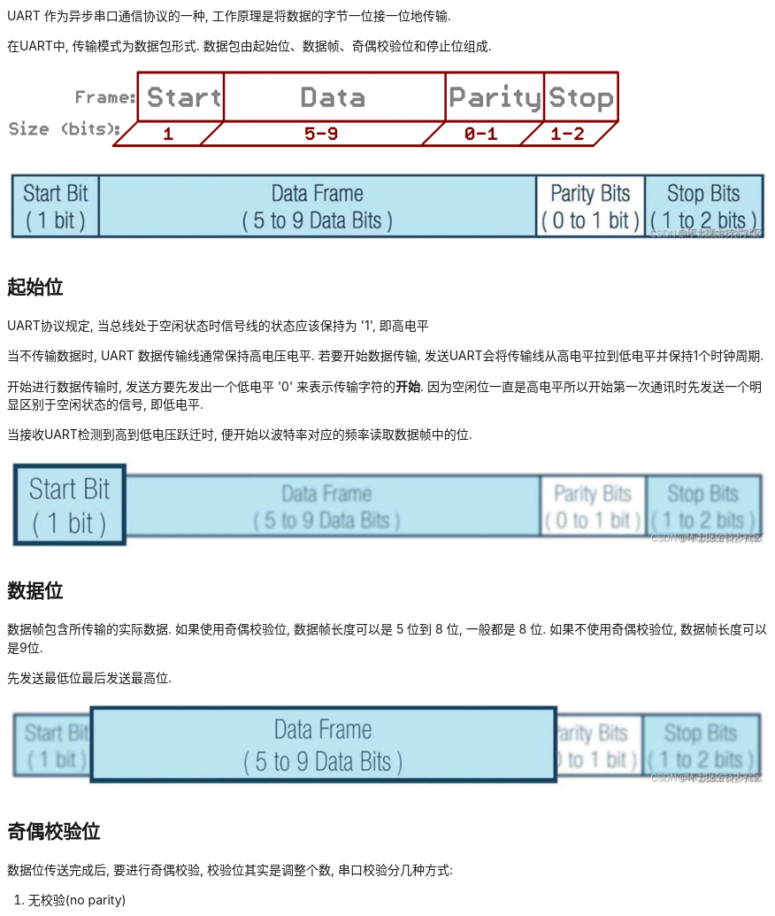 UART 作为异步串口通信协议的一种, 工作原理是将数据的字节一位接一位地传输.

在UART中, 传输模式为数据包形式. 数据包由起始位、数据帧、奇偶校验位和停止位组成.

![2024-08-07-14-29-47.png](./images/2024-08-07-14-29-47.png)

![2024-08-07-14-32-26.png](./images/2024-08-07-14-32-26.png)

## 起始位

UART协议规定, 当总线处于空闲状态时信号线的状态应该保持为 '1', 即高电平

当不传输数据时, UART 数据传输线通常保持高电压电平. 若要开始数据传输, 发送UART会将传输线从高电平拉到低电平并保持1个时钟周期.

开始进行数据传输时, 发送方要先发出一个低电平 '0' 来表示传输字符的**开始**. 因为空闲位一直是高电平所以开始第一次通讯时先发送一个明显区别于空闲状态的信号, 即低电平.

当接收UART检测到高到低电压跃迁时, 便开始以波特率对应的频率读取数据帧中的位.

![2024-08-07-15-30-00.png](./images/2024-08-07-15-30-00.png)

## 数据位

数据帧包含所传输的实际数据. 如果使用奇偶校验位, 数据帧长度可以是 5 位到 8 位, 一般都是 8 位. 如果不使用奇偶校验位, 数据帧长度可以是9位.

先发送最低位最后发送最高位.

![2024-08-07-15-30-14.png](./images/2024-08-07-15-30-14.png)

## 奇偶校验位

数据位传送完成后, 要进行奇偶校验, 校验位其实是调整个数, 串口校验分几种方式:

1. 无校验(no parity)
